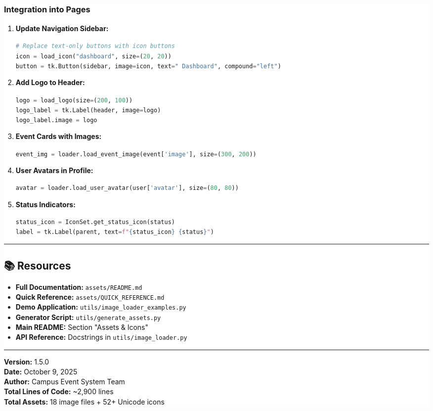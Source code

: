 ### Integration into Pages

1. **Update Navigation Sidebar:**
   ```python
   # Replace text-only buttons with icon buttons
   icon = load_icon("dashboard", size=(20, 20))
   button = tk.Button(sidebar, image=icon, text=" Dashboard", compound="left")
   ```

2. **Add Logo to Header:**
   ```python
   logo = load_logo(size=(200, 100))
   logo_label = tk.Label(header, image=logo)
   logo_label.image = logo
   ```

3. **Event Cards with Images:**
   ```python
   event_img = loader.load_event_image(event['image'], size=(300, 200))
   ```

4. **User Avatars in Profile:**
   ```python
   avatar = loader.load_user_avatar(user['avatar'], size=(80, 80))
   ```

5. **Status Indicators:**
   ```python
   status_icon = IconSet.get_status_icon(status)
   label = tk.Label(parent, text=f"{status_icon} {status}")
   ```

---

## 📚 Resources

- **Full Documentation:** `assets/README.md`
- **Quick Reference:** `assets/QUICK_REFERENCE.md`
- **Demo Application:** `utils/image_loader_examples.py`
- **Generator Script:** `utils/generate_assets.py`
- **Main README:** Section "Assets & Icons"
- **API Reference:** Docstrings in `utils/image_loader.py`

---

**Version:** 1.5.0  
**Date:** October 9, 2025  
**Author:** Campus Event System Team  
**Total Lines of Code:** ~2,900 lines  
**Total Assets:** 18 image files + 52+ Unicode icons
